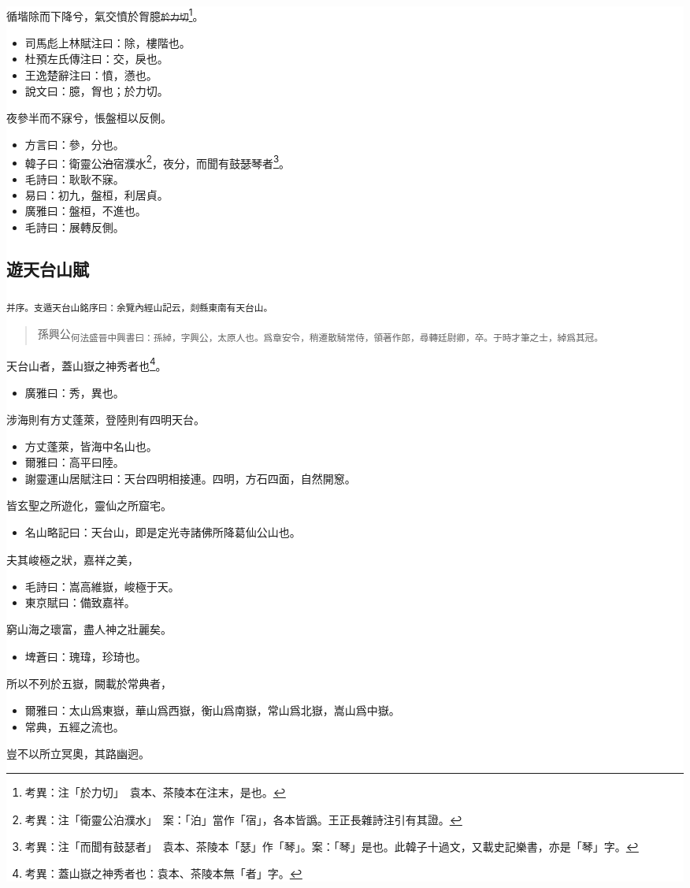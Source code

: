 循堦除而下降兮，氣交憤於胷臆~~`於力切`~~[^11.1.10]。

- 司馬彪上林賦注曰：除，樓階也。
- 杜預左氏傳注曰：交，戾也。
- 王逸楚辭注曰：憤，懣也。
- 說文曰：臆，胷也；於力切。

夜參半而不寐兮，悵盤桓以反側。

- 方言曰：參，分也。
- 韓子曰：衛靈公~~泊~~宿濮水[^11.1.11]，夜分，而聞有鼓~~瑟~~琴者[^11.1.12]。
- 毛詩曰：耿耿不寐。
- 易曰：初九，盤桓，利居貞。
- 廣雅曰：盤桓，不進也。
- 毛詩曰：展轉反側。

[^11.1.1]: 考異：注「古雅」　袁本、茶陵本無此二字，注末有「假古雅切」四字。案：二本是也。此音注「或爲假」之「假」，不當移入正文「暇」字下。

[^11.1.2]: 考異：注「說文曰屋宇邊謂樓之宇也」　袁本、茶陵本無此十三字。案：有者蓋誤衍。

[^11.1.3]: 考異：注「以上」　袁本、茶陵本作「漾以上切」，在注末，是也。

[^11.1.4]: 考異：注「漢中山王勝曰」　陳云「漢」下當有「書」字。各本皆脫。案：謂景十三王傳也。

[^11.1.5]: 考異：注「對曰凡人之思」　何校「對」上添「中謝」二字，是也。此陳軫傳文，各本皆脫。

[^11.1.6]: 考異：注「道德於此」　陳云「德」當作「得」，是也。各本皆譌。

[^11.1.7]: 考異：注「丁達」　袁本、茶陵本作「怛丁達切」，在注末，是也。

[^11.1.8]: 考異：注「憂勞也」　袁本、茶陵本此下有「音刀」二字，是也。

[^11.1.9]: 考異：注「猶忉怛也」　案：「怛」當作「忉」，各本皆譌。此齊風甫田傳文。猶者，猶上章。

[^11.1.10]: 考異：注「於力切」　袁本、茶陵本在注末，是也。

[^11.1.11]: 考異：注「衛靈公泊濮水」　案：「泊」當作「宿」，各本皆譌。王正長雜詩注引有其證。

[^11.1.12]: 考異：注「而聞有鼓瑟者」　袁本、茶陵本「瑟」作「琴」。案：「琴」是也。此韓子十過文，又載史記樂書，亦是「琴」字。

## 遊天台山賦

<sub>并序。支遁天台山銘序曰：余覽內經山記云，剡縣東南有天台山。</sub>

> 孫興公<sub>何法盛晉中興書曰：孫綽，字興公，太原人也。爲章安令，稍遷散騎常侍，領著作郎，尋轉廷尉卿，卒。于時才筆之士，綽爲其冠。</sub>

天台山者，蓋山嶽之神秀者也[^11.2.1]。

- 廣雅曰：秀，異也。

涉海則有方丈蓬萊，登陸則有四明天台。

- 方丈蓬萊，皆海中名山也。
- 爾雅曰：高平曰陸。
- 謝靈運山居賦注曰：天台四明相接連。四明，方石四面，自然開䆫。

皆玄聖之所遊化，靈仙之所窟宅。

- 名山略記曰：天台山，即是定光寺諸佛所降葛仙公山也。

夫其峻極之狀，嘉祥之美，

- 毛詩曰：嵩高維嶽，峻極于天。
- 東京賦曰：備致嘉祥。

窮山海之瓌富，盡人神之壯麗矣。

- 埤蒼曰：瑰瑋，珍琦也。

所以不列於五嶽，闕載於常典者，

- 爾雅曰：太山爲東嶽，華山爲西嶽，衡山爲南嶽，常山爲北嶽，嵩山爲中嶽。
- 常典，五經之流也。

豈不以所立冥奧，其路幽迥。


[^11.2.1]: 考異：蓋山嶽之神秀者也：袁本、茶陵本無「者」字。
[^11.2.2]: 考異：注「老子曰天法道」下至「極之微也」此四十三字袁本、茶陵本無。案：此以尤所校添爲是。
[^11.2.3]: 考異：注「欲言其」：袁本、茶陵本「其」下有「無」字。案：有者是也。
[^11.2.4]: 考異：近智以守見而不之：袁本、茶陵本「智」下有「者」字。案：二本不載校語，無可考也。
[^11.2.5]: 考異：注「卑遙」：袁本、茶陵本作「卑遙切」，在注中「舉標甚高」下，是也。
[^11.2.6]: 考異：注「名色皆赤」：案：「名」當作「石」。各本皆譌而屬上，非也。
[^11.2.7]: 考異：注「丁鄧」：袁本、茶陵本作「磴丁鄧切」，在注中「下臨絕冥之澗」下，是也。
[^11.2.8]: 考異：注「顧愷之啓蒙記曰」：袁本、茶陵本「記」下有「注」字，是也。
[^11.2.9]: 考異：注「異苑曰天台山石」：何校「石」下添「橋」字。各本皆脫。
[^11.2.10]: 考異：注「居求」又注「力鬼」：袁本、茶陵本作「居虯切。藟，力鬼切」，在注中「木下曲曰樛」下，是也。
[^11.2.11]: 考異：注「道威夷者也」：陳云別本「道」上有「周」字，無「者也」。案：此脫「周」字，衍「者」字。別本今未見。
[^11.2.12]: 考異：注「玲瓏明見貌」：案：「玲瓏」當作「瓏玲」，此楊雄傳「和氏瓏玲」注也。善取同義，不拘語倒。其例全書盡然，不知者依正文乙轉，非也。
[^11.2.13]: 考異：注「亡匪」：袁本、茶陵本作「亹亡匪切」，在注中「文貌」下，是也。
[^11.2.14]: 考異：注「宁猶積也佇與宁同」：陳云「宁」當作「貯」，是也。各本皆譌。
[^11.2.15]: 考異：注「陽林生於山南」：案：「林」當作「木」，此「地官山虞」注也。善以「陽木」注「陽林」，不知者依正文改字，非也。
[^11.2.16]: 考異：挹以玄玉之膏：案：「挹」當作「揖」。乃善「揖」、五臣「挹」而亂之，說見下。
[^11.2.17]: 考異：注「挹斟也」：袁本、茶陵本此下有「揖與挹同」四字。案：二本有者最是也。善引詩傳「挹」以注「揖」，故有是語，五臣因改爲「挹」。袁、茶陵皆正文用五臣亂善而不載校語。尤本并刪此注，幾莫可考，甚非。
[^11.2.18]: 考異：注「荀粲列傳」：案：「列」當作「別」。各本皆誤。三國魏志荀彧傳注有其證也。
[^11.3.1]: 考異：蕪城賦注「四言」：袁本無此二字。案：無者是也。凡四言、五言，皆詩題下注，賦不得有。茶陵本亦衍，與尤所見同誤。或連之於下注「集云」讀更誤。集者，鮑明遠集。茶陵本於「集云」上隔以「善曰」二字，則雖衍而未嘗以爲「四言集」也。今鮑集正有所云，亦可證。
[^11.3.2]: 考異：注「登廣陵故城」：陳云下當有「作」字。案：此依集校，是也。各本皆脫。
[^11.3.3]: 考異：注「昭爲前軍」：何校下添「行參軍」三字。陳云當有，是也。各本皆脫。
[^11.3.4]: 考異：柂以漕渠：袁本、茶陵本云「柂」，善作「弛」。案：二本及尤所見，皆非也。考善注引廣雅「拖引也」，必作「拖」字。其五臣濟注「柂舟具也」，乃改之使配下句「軸」耳。不當以亂善，亦不得謂善別作「弛」也。注中「拖」字，尤、茶陵亦誤「柂」。袁本尚未偽，可據以訂正。
[^11.3.5]: 考異：注「南臨江曰重濱帶江南曰複」：袁本、茶陵本「臨」下有「二」字，「帶」上無「濱」字。案：二本是也。又案：據此注似集云「重關複江」者，恐是誤倒。何校正文取之，非矣。
[^11.3.6]: 考異：孳貨鹽田：案：「孳」當作「滋」，注云：「孳，蕃也，孳、滋古字通也。」善必作「滋」字，故有是語。五臣因改爲「孳」。各本所見以之亂善，袁、茶陵又不載校語，皆非。下文「奓秦法」，善「奓」、五臣「侈」。尤自不誤，而二本亦無校語，正同此誤。
[^11.3.7]: 考異：注「佳刀曰劃」：茶陵本「佳」作「注」。案：皆誤也。當作「錐」，說文如此。陳云別本作「錐」。袁本仍作「佳」，亦誤。
[^11.3.8]: 考異：注「郭璞曰三倉解詁曰」：陳云上「曰」字衍，是也。各本皆衍。
[^11.3.9]: 考異：注「爵馬同轡」：案：「爵」當作「百」，此因正文云「爵馬」而誤，不知「爵」字上引「大雀踆踆」，已注訖，此但注「馬」字也。各本皆誤。
[^11.3.10]: 考異：注「孔子抽琴按軫」：袁本「按」作「去」。案：「去」字是也。茶陵本亦誤「按」。
[^11.3.11]: 考異：井逕滅兮：袁本、茶陵本「逕」作「徑」。案：「徑」字是也。
[^11.3.m1]: 愚案：原作西都賦，都字當是京字之誤，此二語出自西京賦。
[^11.3.m2]: 愚案：「有其」原作「其有」，「聞」原作「問」。依左傳原文改。
[^11.4.1]: 考異：注「丘軌」：袁本、茶陵本作「巋丘軌切」，在注末，是也。
[^11.4.2]: 考異：注「若炎唐」：案：「若」上當有「粵」字。各本皆脫。
[^11.4.3]: 考異：注「爾雅曰分次也」：袁本「爾」作「小」。案：「小」，是也。茶陵本亦誤「爾」。今廣詁「次也」條，脫此字。
[^11.4.4]: 考異：注「孔安國尙書傳曰吁」：袁本、茶陵本此在善注。案：二本是也。尤本上脫去「善曰」二字，甚非。凡東晉尙書傳，盡善所引耳。又案：上注「杜預左氏傳注曰：隳，毀也」、「廣雅曰：鄙，國也」，下注「楚辭曰：流星墜兮成雨」。疑亦善引而係之於載注者，各本皆然，恐失其舊。
[^11.4.5]: 考異：注「隆屈也」：陳云「屈也」二字誤，或有脫文。今案：此當重「隆」字。「隆屈也」解「隆」，猶下注以「崱嶷然」解「崱」也。各本皆譌。
[^11.4.6]: 考異：注「陵」：袁本、茶陵本作「繒如字，綾音陵」，在注末，是也。
[^11.4.7]: 考異：注「嵌巖其龍鱗」：袁本重「巖」字，是也。茶陵本亦脫。
[^11.4.8]: 考異：狀若積石之鏘鏘：何校「鏘」改「嶈」。陳云當作「嶈嶈」。案：皆據注引「西都嶈嶈」校也。考彼賦蓋當作「將將」。後漢書作「嶈嶈」。此五臣翰注作「鏘鏘」。未審善果何作。
[^11.4.9]: 考異：注「爌炾爣朗」：案：正文各本皆作「閬」，善注末云「閬音朗」。茶陵本載「善音朗」。此注似有誤，蓋當爲「閬」也。集韻三十七蕩有閬，云「爣閬寬明貌」，即取此，亦是一證。其射雉賦云「畏映日之儻朗」，則安仁用字不同也。
[^11.4.10]: 考異：注「言炫燿也矎矎目不正也」：袁本、茶陵本作「矎矎言炫燿而目不正也」。案：二本是也。
[^11.4.11]: 考異：霄靄靄而晻曖：袁本、茶陵本「霄」作「宵」。案：「宵」是也。
[^11.4.12]: 考異：注「踟或移字」：茶陵本作「踟或作移」。袁本有「字」無「作」，與此同。案：各本皆非也。當云：「踟或作移字」，互有脫耳。下注「牚或作棖字」，是其例。又案：爾雅曰「連謂之簃」，郭注今呼之「簃廚」，「簃」即「移」也。此賦蓋本是「移廚」，亦又爲「踟廚」，故張載以爲「連閣傍小室」。李善云「相連貌」，五臣不解，妄云「緩步不進」，然則「廚」字有「足」旁，乃今善本爲所亂也，并訂之如此。
[^11.4.13]: 考異：注「欲安心定意」：袁本、茶陵本「欲」上有「詳謂」二字。案：有者是也。
[^11.4.14]: 考異：嶔崟離摟：袁本、茶陵本「摟」作「樓」，注同。案：「樓」字是也。長門賦可證。
[^11.4.15]: 考異：漂嶢![&#x21E23;](images/21E23.svg)而枝拄：袁本、茶陵本「拄」作「柱」。案：「柱」字是也。此本注中亦皆作「柱」。
[^11.4.16]: 考異：枝牚杈枒而斜據：袁本、茶陵本「杈枒」作「扠㧎」，注同。案：此或善、五臣有異，但不著校語，無可考也。
[^11.4.17]: 考異：窋咤垂珠：袁本、茶陵本「咤」作「䆛」，注同。案：「䆛」字是也。